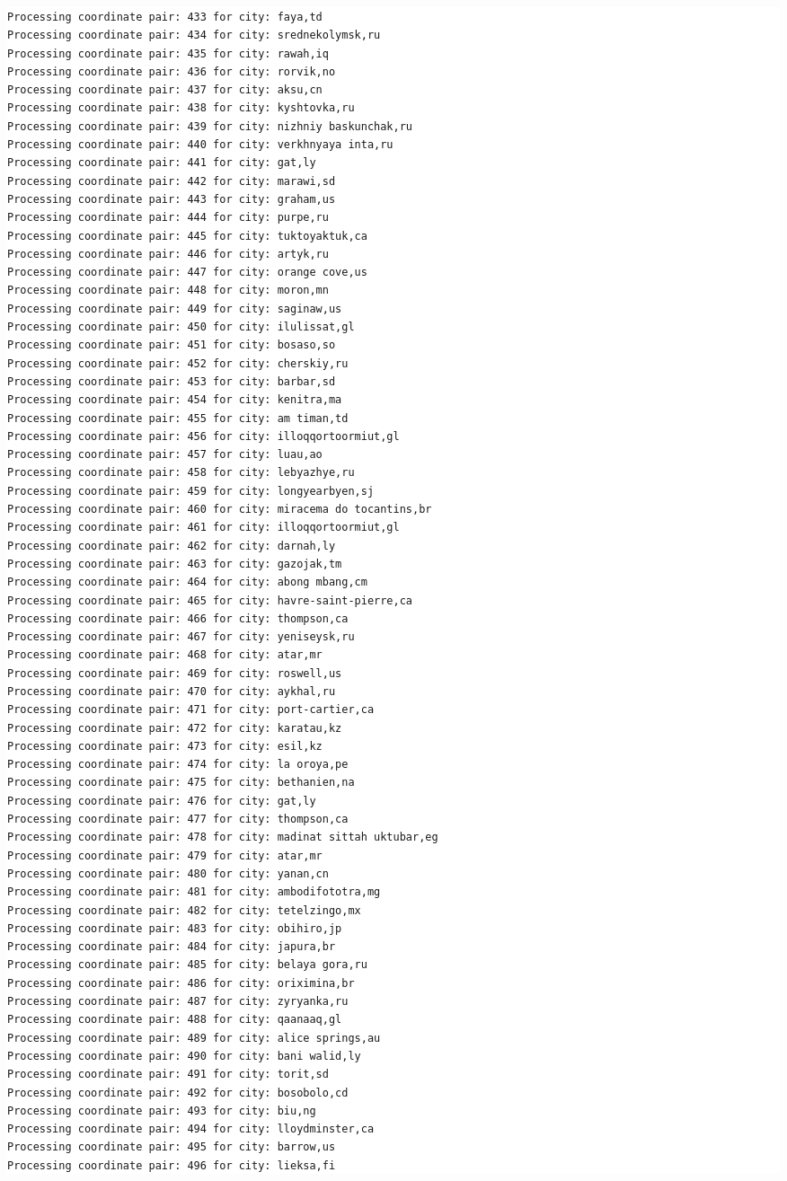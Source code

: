     Processing coordinate pair: 433 for city: faya,td
    Processing coordinate pair: 434 for city: srednekolymsk,ru
    Processing coordinate pair: 435 for city: rawah,iq
    Processing coordinate pair: 436 for city: rorvik,no
    Processing coordinate pair: 437 for city: aksu,cn
    Processing coordinate pair: 438 for city: kyshtovka,ru
    Processing coordinate pair: 439 for city: nizhniy baskunchak,ru
    Processing coordinate pair: 440 for city: verkhnyaya inta,ru
    Processing coordinate pair: 441 for city: gat,ly
    Processing coordinate pair: 442 for city: marawi,sd
    Processing coordinate pair: 443 for city: graham,us
    Processing coordinate pair: 444 for city: purpe,ru
    Processing coordinate pair: 445 for city: tuktoyaktuk,ca
    Processing coordinate pair: 446 for city: artyk,ru
    Processing coordinate pair: 447 for city: orange cove,us
    Processing coordinate pair: 448 for city: moron,mn
    Processing coordinate pair: 449 for city: saginaw,us
    Processing coordinate pair: 450 for city: ilulissat,gl
    Processing coordinate pair: 451 for city: bosaso,so
    Processing coordinate pair: 452 for city: cherskiy,ru
    Processing coordinate pair: 453 for city: barbar,sd
    Processing coordinate pair: 454 for city: kenitra,ma
    Processing coordinate pair: 455 for city: am timan,td
    Processing coordinate pair: 456 for city: illoqqortoormiut,gl
    Processing coordinate pair: 457 for city: luau,ao
    Processing coordinate pair: 458 for city: lebyazhye,ru
    Processing coordinate pair: 459 for city: longyearbyen,sj
    Processing coordinate pair: 460 for city: miracema do tocantins,br
    Processing coordinate pair: 461 for city: illoqqortoormiut,gl
    Processing coordinate pair: 462 for city: darnah,ly
    Processing coordinate pair: 463 for city: gazojak,tm
    Processing coordinate pair: 464 for city: abong mbang,cm
    Processing coordinate pair: 465 for city: havre-saint-pierre,ca
    Processing coordinate pair: 466 for city: thompson,ca
    Processing coordinate pair: 467 for city: yeniseysk,ru
    Processing coordinate pair: 468 for city: atar,mr
    Processing coordinate pair: 469 for city: roswell,us
    Processing coordinate pair: 470 for city: aykhal,ru
    Processing coordinate pair: 471 for city: port-cartier,ca
    Processing coordinate pair: 472 for city: karatau,kz
    Processing coordinate pair: 473 for city: esil,kz
    Processing coordinate pair: 474 for city: la oroya,pe
    Processing coordinate pair: 475 for city: bethanien,na
    Processing coordinate pair: 476 for city: gat,ly
    Processing coordinate pair: 477 for city: thompson,ca
    Processing coordinate pair: 478 for city: madinat sittah uktubar,eg
    Processing coordinate pair: 479 for city: atar,mr
    Processing coordinate pair: 480 for city: yanan,cn
    Processing coordinate pair: 481 for city: ambodifototra,mg
    Processing coordinate pair: 482 for city: tetelzingo,mx
    Processing coordinate pair: 483 for city: obihiro,jp
    Processing coordinate pair: 484 for city: japura,br
    Processing coordinate pair: 485 for city: belaya gora,ru
    Processing coordinate pair: 486 for city: oriximina,br
    Processing coordinate pair: 487 for city: zyryanka,ru
    Processing coordinate pair: 488 for city: qaanaaq,gl
    Processing coordinate pair: 489 for city: alice springs,au
    Processing coordinate pair: 490 for city: bani walid,ly
    Processing coordinate pair: 491 for city: torit,sd
    Processing coordinate pair: 492 for city: bosobolo,cd
    Processing coordinate pair: 493 for city: biu,ng
    Processing coordinate pair: 494 for city: lloydminster,ca
    Processing coordinate pair: 495 for city: barrow,us
    Processing coordinate pair: 496 for city: lieksa,fi